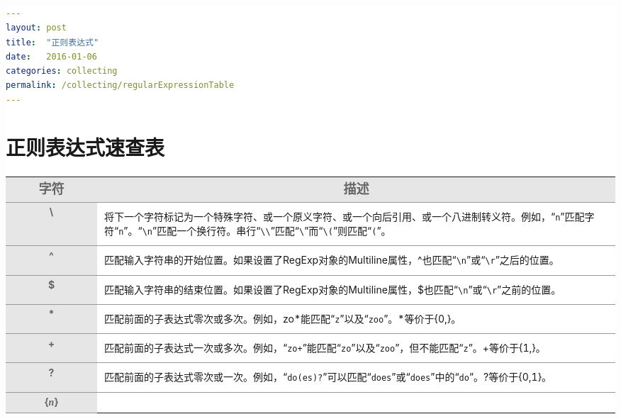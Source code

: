 ```yaml
---
layout: post
title:  "正则表达式"
date:   2016-01-06
categories: collecting
permalink: /collecting/regularExpressionTable
---
```

<style>
    #content > table{
        border-collapse: collapse;
    }
    #content th,#content td{
        border-bottom:1px solid #999 ;
    }
    #content th {
        background: #e6e6e6 ;
        color: #666;
    }
    #content td {
        padding: 10px;
    }
</style>
<div id="content">
    <h1 class="bt">正则表达式速查表</h1>
    <table>
      <tbody>
        <tr>
          <th width="15%" style="font-size:18px">字符</th>
          <th width="85%" style="font-size:18px">描述</th>
        </tr>
        <tr>
          <th>\</th>
          <td>将下一个字符标记为一个特殊字符、或一个原义字符、或一个向后引用、或一个八进制转义符。例如，“<code>n</code>”匹配字符“<code>n</code>”。“<code>\n</code>”匹配一个换行符。串行“<code>\\</code>”匹配“<code>\</code>”而“<code>\(</code>”则匹配“<code>(</code>”。</td>
        </tr>
        <tr>
          <th>^</th>
          <td>匹配输入字符串的开始位置。如果设置了RegExp对象的Multiline属性，^也匹配“<code>\n</code>”或“<code>\r</code>”之后的位置。</td>
        </tr>
        <tr>
          <th>$</th>
          <td>匹配输入字符串的结束位置。如果设置了RegExp对象的Multiline属性，$也匹配“<code>\n</code>”或“<code>\r</code>”之前的位置。</td>
        </tr>
        <tr>
          <th>*</th>
          <td>匹配前面的子表达式零次或多次。例如，zo*能匹配“<code>z</code>”以及“<code>zoo</code>”。*等价于{0,}。</td>
        </tr>
        <tr>
          <th>+</th>
          <td>匹配前面的子表达式一次或多次。例如，“<code>zo+</code>”能匹配“<code>zo</code>”以及“<code>zoo</code>”，但不能匹配“<code>z</code>”。+等价于{1,}。</td>
        </tr>
        <tr>
          <th>?</th>
          <td>匹配前面的子表达式零次或一次。例如，“<code>do(es)?</code>”可以匹配“<code>does</code>”或“<code>does</code>”中的“<code>do</code>”。?等价于{0,1}。</td>
        </tr>
        <tr>
          <th>{<span style="font-family:Times New Roman; font-style:italic;">n</span>}</th>
